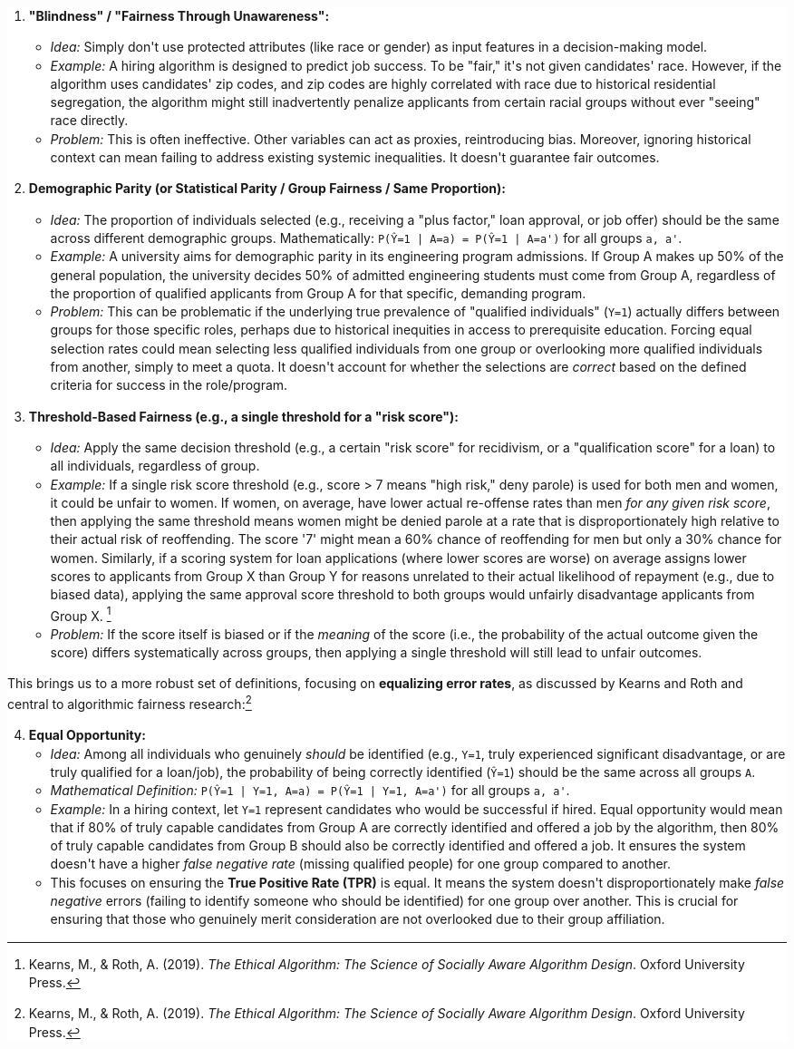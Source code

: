 1.  **"Blindness" / "Fairness Through Unawareness":**
    *   *Idea:* Simply don't use protected attributes (like race or gender) as input features in a decision-making model.
    *   *Example:* A hiring algorithm is designed to predict job success. To be "fair," it's not given candidates' race. However, if the algorithm uses candidates' zip codes, and zip codes are highly correlated with race due to historical residential segregation, the algorithm might still inadvertently penalize applicants from certain racial groups without ever "seeing" race directly.
    *   *Problem:* This is often ineffective. Other variables can act as proxies, reintroducing bias. Moreover, ignoring historical context can mean failing to address existing systemic inequalities. It doesn't guarantee fair outcomes.

2.  **Demographic Parity (or Statistical Parity / Group Fairness / Same Proportion):**
    *   *Idea:* The proportion of individuals selected (e.g., receiving a "plus factor," loan approval, or job offer) should be the same across different demographic groups. Mathematically: `P(Ŷ=1 | A=a) = P(Ŷ=1 | A=a')` for all groups `a, a'`.
    *   *Example:* A university aims for demographic parity in its engineering program admissions. If Group A makes up 50% of the general population, the university decides 50% of admitted engineering students must come from Group A, regardless of the proportion of qualified applicants from Group A for that specific, demanding program.
    *   *Problem:* This can be problematic if the underlying true prevalence of "qualified individuals" (`Y=1`) actually differs between groups for those specific roles, perhaps due to historical inequities in access to prerequisite education. Forcing equal selection rates could mean selecting less qualified individuals from one group or overlooking more qualified individuals from another, simply to meet a quota. It doesn't account for whether the selections are *correct* based on the defined criteria for success in the role/program.

3.  **Threshold-Based Fairness (e.g., a single threshold for a "risk score"):**
    *   *Idea:* Apply the same decision threshold (e.g., a certain "risk score" for recidivism, or a "qualification score" for a loan) to all individuals, regardless of group.
    *   *Example:* If a single risk score threshold (e.g., score > 7 means "high risk," deny parole) is used for both men and women, it could be unfair to women. If women, on average, have lower actual re-offense rates than men *for any given risk score*, then applying the same threshold means women might be denied parole at a rate that is disproportionately high relative to their actual risk of reoffending. The score '7' might mean a 60% chance of reoffending for men but only a 30% chance for women. Similarly, if a scoring system for loan applications (where lower scores are worse) on average assigns lower scores to applicants from Group X than Group Y for reasons unrelated to their actual likelihood of repayment (e.g., due to biased data), applying the same approval score threshold to both groups would unfairly disadvantage applicants from Group X. [^7]
    *   *Problem:* If the score itself is biased or if the *meaning* of the score (i.e., the probability of the actual outcome given the score) differs systematically across groups, then applying a single threshold will still lead to unfair outcomes.

This brings us to a more robust set of definitions, focusing on **equalizing error rates**, as discussed by Kearns and Roth and central to algorithmic fairness research:[^7]

4.  **Equal Opportunity:**
    *   *Idea:* Among all individuals who genuinely *should* be identified (e.g., `Y=1`, truly experienced significant disadvantage, or are truly qualified for a loan/job), the probability of being correctly identified (`Ŷ=1`) should be the same across all groups `A`.
    *   *Mathematical Definition:* `P(Ŷ=1 | Y=1, A=a) = P(Ŷ=1 | Y=1, A=a')` for all groups `a, a'`.
    *   *Example:* In a hiring context, let `Y=1` represent candidates who would be successful if hired. Equal opportunity would mean that if 80% of truly capable candidates from Group A are correctly identified and offered a job by the algorithm, then 80% of truly capable candidates from Group B should also be correctly identified and offered a job. It ensures the system doesn't have a higher *false negative rate* (missing qualified people) for one group compared to another.
    *   This focuses on ensuring the **True Positive Rate (TPR)** is equal. It means the system doesn't disproportionately make *false negative* errors (failing to identify someone who should be identified) for one group over another. This is crucial for ensuring that those who genuinely merit consideration are not overlooked due to their group affiliation.


[^1]: This is a common critique of standardized tests, e.g., as discussed in works like "The Tyranny of Merit" by Michael Sandel or research by organizations like FairTest.
[^2]: Based on findings in educational data mining where the incremental predictive value of demographic data is debated when rich behavioral or performance data is available. See general literature on fairness in educational data mining.
[^3]: Discussions on measuring SES, for example, in the context of the Sustainable Development Goals or by organizations like the World Bank, often highlight the use of proxies.
[^4]: This relates to concepts like "predictive uncertainty" and its disparate impact, as explored in algorithmic fairness literature. For example, Kleinberg, Mullainathan, and Raghavan have discussed such trade-offs.
[^5]: Studies from organizations like The Century Foundation or research published in educational policy journals often analyze the effectiveness of race-neutral policies in achieving diversity.
[^6]: The concept of "redlining" and its modern digital equivalents are examples of how geographic proxies can perpetuate bias. See "Algorithms of Oppression" by Safiya Umoja Noble or "Weapons of Math Destruction" by Cathy O'Neil.
[^7]: Kearns, M., & Roth, A. (2019). *The Ethical Algorithm: The Science of Socially Aware Algorithm Design*. Oxford University Press.
[^8]: Noble, S. U. (2018). *Algorithms of Oppression: How Search Engines Reinforce Racism*. New York University Press. O'Neil, C. (2016). *Weapons of Math Destruction: How Big Data Increases Inequality and Threatens Democracy*. Crown.
[^9]: Barredo Arrieta, A., Díaz-Rodríguez, N., Del Ser, J., et al. (2020). Explainable Artificial Intelligence (XAI): Concepts, taxonomies, opportunities and challenges toward responsible AI. *Information Fusion*, 58, 82-115.